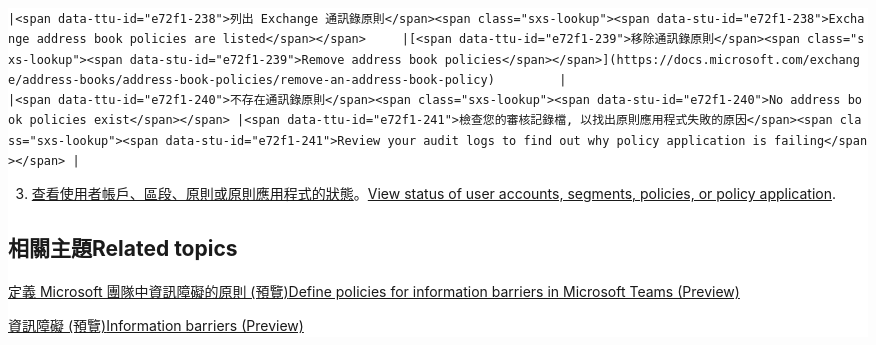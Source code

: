     |<span data-ttu-id="e72f1-238">列出 Exchange 通訊錄原則</span><span class="sxs-lookup"><span data-stu-id="e72f1-238">Exchange address book policies are listed</span></span>     |[<span data-ttu-id="e72f1-239">移除通訊錄原則</span><span class="sxs-lookup"><span data-stu-id="e72f1-239">Remove address book policies</span></span>](https://docs.microsoft.com/exchange/address-books/address-book-policies/remove-an-address-book-policy)         |
    |<span data-ttu-id="e72f1-240">不存在通訊錄原則</span><span class="sxs-lookup"><span data-stu-id="e72f1-240">No address book policies exist</span></span> |<span data-ttu-id="e72f1-241">檢查您的審核記錄檔, 以找出原則應用程式失敗的原因</span><span class="sxs-lookup"><span data-stu-id="e72f1-241">Review your audit logs to find out why policy application is failing</span></span> |

3. <span data-ttu-id="e72f1-242">[查看使用者帳戶、區段、原則或原則應用程式的狀態](information-barriers-policies.md#view-status-of-user-accounts-segments-policies-or-policy-application)。</span><span class="sxs-lookup"><span data-stu-id="e72f1-242">[View status of user accounts, segments, policies, or policy application](information-barriers-policies.md#view-status-of-user-accounts-segments-policies-or-policy-application).</span></span>

## <a name="related-topics"></a><span data-ttu-id="e72f1-243">相關主題</span><span class="sxs-lookup"><span data-stu-id="e72f1-243">Related topics</span></span>

[<span data-ttu-id="e72f1-244">定義 Microsoft 團隊中資訊障礙的原則 (預覽)</span><span class="sxs-lookup"><span data-stu-id="e72f1-244">Define policies for information barriers in Microsoft Teams (Preview)</span></span>](information-barriers-policies.md)

[<span data-ttu-id="e72f1-245">資訊障礙 (預覽)</span><span class="sxs-lookup"><span data-stu-id="e72f1-245">Information barriers (Preview)</span></span>](information-barriers.md)



